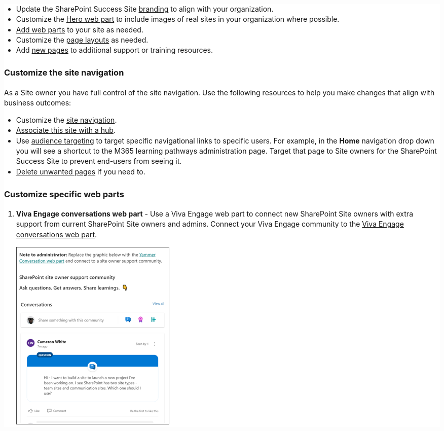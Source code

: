 - Update the SharePoint Success Site [branding](https://support.microsoft.com/office/customize-your-sharepoint-site-320b43e5-b047-4fda-8381-f61e8ac7f59b) to align with your organization.
- Customize the [Hero web part](https://support.microsoft.com/office/use-the-hero-web-part-d57f449b-19a0-4b0d-8ce3-be5866430645) to include images of real sites in your organization where possible.
- [Add web parts](https://support.microsoft.com/office/using-web-parts-on-sharepoint-pages-336e8e92-3e2d-4298-ae01-d404bbe751e0) to your site as needed.
- Customize the [page layouts](https://support.microsoft.com/office/add-sections-and-columns-on-a-sharepoint-modern-page-fc491eb4-f733-4825-8fe2-e1ed80bd0899) as needed.
- Add [new pages](https://support.microsoft.com/office/create-and-use-modern-pages-on-a-sharepoint-site-b3d46deb-27a6-4b1e-87b8-df851e503dec) to additional support or training resources.

### Customize the site navigation
As a Site owner you have full control of the site navigation. Use the following resources to help you make changes that align with business outcomes:

- Customize the [site navigation](https://support.microsoft.com/office/customize-the-navigation-on-your-sharepoint-site-3cd61ae7-a9ed-4e1e-bf6d-4655f0bf25ca). 
- [Associate this site with a hub](https://support.microsoft.com/office/associate-a-sharepoint-site-with-a-hub-site-ae0009fd-af04-4d3d-917d-88edb43efc05).
- Use [audience targeting](https://support.microsoft.com/office/target-navigation-news-and-files-to-specific-audiences-33d84cb6-14ed-4e53-a426-74c38ea32293) to target specific navigational links to specific users. For example, in the **Home** navigation drop down you will see a shortcut to the M365 learning pathways administration page. Target that page to Site owners for the SharePoint Success Site to prevent end-users from seeing it.
- [Delete unwanted pages](https://support.microsoft.com/office/delete-a-page-from-a-sharepoint-site-1d4197b8-31b6-460d-906b-3fb492a51db1) if you need to.

### Customize specific web parts

1. **Viva Engage conversations web part** - Use a Viva Engage web part to connect new SharePoint Site owners with extra support from current SharePoint Site owners and admins. Connect your Viva Engage community to the [Viva Engage conversations web part](https://support.microsoft.com/office/use-a-yammer-web-part-in-sharepoint-online-a53cfa0c-3d09-42c8-a286-1038a81c59da#conversations).

   ![Image of the Viva Engage conversations web part](media/sss-viva-engage.png)
